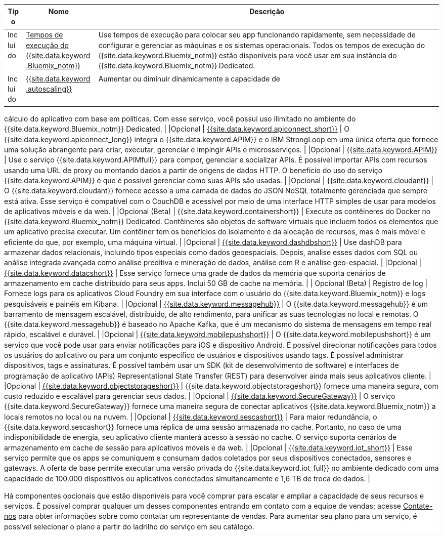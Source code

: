 | **Tipo**        | **Nome**            | **Descrição** |      
|-----------------|-------------------|-------------------|
|Incluído | [ Tempos de execução do {{site.data.keyword.Bluemix_notm}}](../cfapps/runtimes.html) | Use tempos de execução para colocar seu app funcionando rapidamente, sem necessidade de configurar e gerenciar as máquinas e os sistemas operacionais. Todos os tempos de execução do {{site.data.keyword.Bluemix_notm}} estão disponíveis para você usar em sua instância do {{site.data.keyword.Bluemix_notm}} Dedicated.|
|Incluído | [{{site.data.keyword.autoscaling}}](../services/Auto-Scaling/index.html) | Aumentar ou diminuir dinamicamente a capacidade de
cálculo do aplicativo com base em políticas. Com esse serviço,
você possui uso ilimitado no ambiente do {{site.data.keyword.Bluemix_notm}}
Dedicated. |
|Opcional | [{{site.data.keyword.apiconnect_short}}](../services/apiconnect/index.html) | O {{site.data.keyword.apiconnect_long}} integra o {{site.data.keyword.APIM}} e o IBM StrongLoop em uma única oferta que fornece uma
solução abrangente para criar, executar, gerenciar e impingir APIs e microsserviços. |
|Opcional | [{{site.data.keyword.APIM}}](../services/APIManagement/index.html) | Use o serviço {{site.data.keyword.APIMfull}} para compor, gerenciar e socializar APIs. É
possível importar APIs com recursos usando uma URL de proxy ou montando dados a partir de origens de dados HTTP. O
benefício do uso do serviço {{site.data.keyword.APIM}}
é que é possível gerenciar como suas APIs são usadas. |
|Opcional | [{{site.data.keyword.cloudant}}](../services/Cloudant/index.html#Cloudant) | O {{site.data.keyword.cloudant}} fornece acesso a uma camada de dados do JSON NoSQL totalmente gerenciada que sempre está ativa. Esse serviço é compatível com o CouchDB e acessível por meio de uma interface HTTP simples de usar para modelos de aplicativos móveis e da web. |
|Opcional (Beta) | {{site.data.keyword.containershort}} | Execute os contêineres do Docker no {{site.data.keyword.Bluemix_notm}} Dedicated. Contêineres são objetos de software virtuais que incluem todos os elementos que um aplicativo precisa
executar. Um contêiner tem os benefícios do isolamento e da alocação de recursos,
mas é mais móvel e eficiente do que, por exemplo, uma máquina virtual. |
|Opcional | [{{site.data.keyword.dashdbshort}}](../services/dashDB/dashDB.html) | Use dashDB para armazenar dados relacionais, incluindo tipos especiais como dados geoespaciais. Depois, analise esses dados com SQL ou análise integrada avançada como análise preditiva e mineração de dados, análise com R e análise geo-espacial. |
|Opcional | [{{site.data.keyword.datacshort}}](../services/DataCache/index.html#data_cache) | Esse serviço fornece uma grade de dados da memória
que suporta cenários de armazenamento em cache distribuído para seus apps. Inclui
50 GB de cache na memória. |
| Opcional (Beta) | Registro de log | Fornece logs para os aplicativos Cloud Foundry em sua interface com o usuário do {{site.data.keyword.Bluemix_notm}} e logs pesquisáveis e painéis em Kibana. |
|Opcional | [{{site.data.keyword.messagehub}}](../services/MessageHub/index.html#messagehub) | O {{site.data.keyword.messagehub}} é um barramento de mensagem escalável, distribuído, de alto rendimento, para unificar as suas tecnologias no
local e remotas. O {{site.data.keyword.messagehub}} é baseado no Apache Kafka, que é um mecanismo do sistema de mensagens em tempo real rápido, escalável e durável. |
|Opcional | [{{site.data.keyword.mobilepushshort}}](../services/mobilepush/index.html) | O {{site.data.keyword.mobilepushshort}} é um serviço que você pode usar para enviar notificações para iOS e dispositivo Android. É possível direcionar notificações para todos os usuários
do aplicativo ou para um conjunto específico de usuários e dispositivos usando tags. É possível administrar dispositivos, tags e assinaturas. É
possível também usar um SDK (kit de desenvolvimento de software) e interfaces de
programação de aplicativo (APIs) Representational State Transfer (REST) para
desenvolver ainda mais seus aplicativos cliente. |
|Opcional | [{{site.data.keyword.objectstorageshort}}](../services/ObjectStorage/index.html) | {{site.data.keyword.objectstorageshort}} fornece uma maneira segura, com custo reduzido e escalável para gerenciar seus dados. |
|Opcional | [{{site.data.keyword.SecureGateway}}](../services/SecureGateway/secure_gateway.html) | O serviço {{site.data.keyword.SecureGateway}} fornece uma maneira segura de conectar aplicativos {{site.data.keyword.Bluemix_notm}} a locais remotos no local ou na nuvem.  |
|Opcional | [{{site.data.keyword.sescashort}}](../services/SessionCache/index.html#session_cache) | Para maior redundância, o {{site.data.keyword.sescashort}} fornece uma réplica de uma sessão armazenada no cache. Portanto, no caso de uma indisponibilidade de energia, seu aplicativo cliente manterá acesso à sessão no cache. O serviço suporta cenários de armazenamento em cache de sessão para aplicativos móveis e da web. |
|Opcional | [{{site.data.keyword.iot_short}}](../services/IoT/index.html) | Esse serviço permite que os apps se comuniquem e consumam dados coletados por seus dispositivos conectados, sensores e gateways. A oferta de base permite executar uma versão privada do {{site.data.keyword.iot_full}} no ambiente dedicado com uma capacidade de 100.000 dispositivos ou aplicativos conectados simultaneamente e 1,6 TB de troca de dados. |

Há componentes opcionais que estão disponíveis para você comprar para escalar e ampliar a capacidade de seus recursos e serviços. É possível comprar qualquer um desses componentes entrando em contato com a equipe de vendas; acesse [Contate-nos](https://console.ng.bluemix.net/?direct=classic/#/contactUs/cloudOEPaneId=contactUs) para obter informações sobre como contatar um representante de vendas. Para aumentar seu plano para um serviço, é possível selecionar o plano a partir do ladrilho do serviço em seu catálogo.
